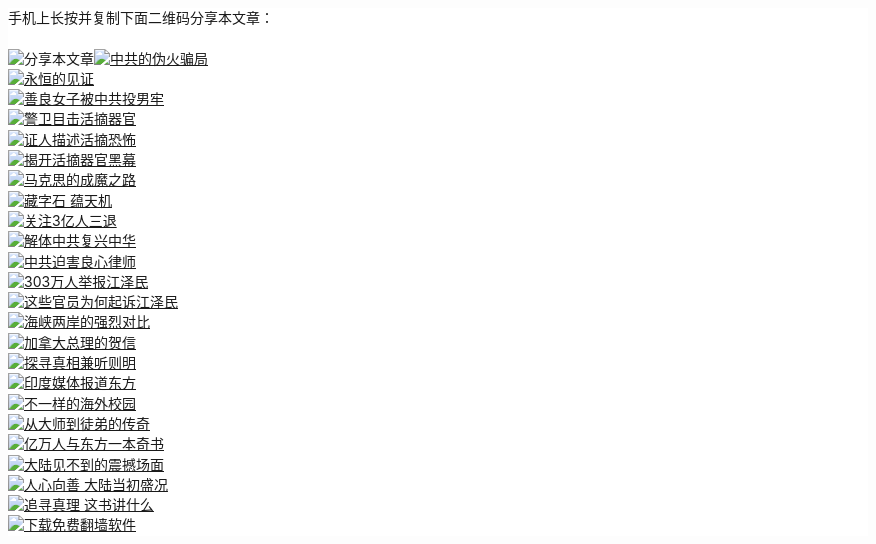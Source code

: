 ####
手机上长按并复制下面二维码分享本文章：<br><br><img src="http://www.hehaibao.com/qr/index.php?m=1&e=L&p=10&t=&d=https://github.com/asdfgt5/djy/blob/master/gb/19/8/27/n11480753.md%231" title="分享本文章"></td><td VALIGN=TOP><a href="https://github.com/asdfgt5/djy/blob/master/gb/16/1/21/n4622075.md?dfh#1" target="_blank"><img src="https://raw.githubusercontent.com/asdfgt5/djy/master/gb/300/wei-f1.jpg" title="中共的伪火骗局"  alt="中共的伪火骗局"></a><br><a href="https://github.com/asdfgt5/yh/blob/master/README.md?dfh#1" target="_blank"><img src="https://raw.githubusercontent.com/asdfgt5/djy/master/gb/300/yong-h.jpg" title="永恒的见证"  alt="永恒的见证"></a><br><a href="https://github.com/asdfgt5/djy/blob/master/gb/13/9/29/n3974789.md?dfh#1" target="_blank"><img src="https://raw.githubusercontent.com/asdfgt5/djy/master/gb/300/shang-lnz.jpg" title="善良女子被中共投男牢"  alt="善良女子被中共投男牢"></a><br><a href="https://github.com/asdfgt5/djy/blob/master/gb/16/3/16/n4663449.md?dfh#1" target="_blank"><img src="https://raw.githubusercontent.com/asdfgt5/djy/master/gb/300/huo-z3.jpg" title="警卫目击活摘器官"  alt="警卫目击活摘器官"></a><br><a href="https://github.com/asdfgt5/djy/blob/master/gb/16/8/7/n8177641.md?dfh#1" target="_blank"><img src="https://raw.githubusercontent.com/asdfgt5/djy/master/gb/300/huo-z4.jpg" title="证人描述活摘恐怖"  alt="证人描述活摘恐怖"></a><br><a href="https://github.com/asdfgt5/djy/blob/master/gb/10/4/19/n2881569.md?dfh#1" target="_blank"><img src="https://raw.githubusercontent.com/asdfgt5/djy/master/gb/300/huo-z1.jpg" title="揭开活摘器官黑幕"  alt="揭开活摘器官黑幕"></a><br><a href="https://github.com/asdfgt5/djy/blob/master/gb/10/11/7/n3077476.md?dfh#1" target="_blank"><img src="https://raw.githubusercontent.com/asdfgt5/djy/master/gb/300/ma-ks.jpg" title="马克思的成魔之路"  alt="马克思的成魔之路"></a><br><a href="https://github.com/asdfgt5/djy/blob/master/gb/14/6/9/n4173977.md?dfh#1" target="_blank"><img src="https://raw.githubusercontent.com/asdfgt5/djy/master/gb/300/chang-zs.jpg" title="藏字石 蕴天机"  alt="藏字石 蕴天机"></a><br><a href="https://github.com/asdfgt5/djy/blob/master/gb/18/5/10/n10381511.md?dfh#1" target="_blank"><img src="https://raw.githubusercontent.com/asdfgt5/djy/master/gb/300/st1.jpg" title="关注3亿人三退"  alt="关注3亿人三退"></a><br><a href="https://github.com/asdfgt5/djy/blob/master/gb/18/3/21/n10237682.md?dfh#1" target="_blank"><img src="https://raw.githubusercontent.com/asdfgt5/djy/master/gb/300/jie-t.jpg" title="解体中共复兴中华"  alt="解体中共复兴中华"></a><br><a href="https://github.com/asdfgt5/djy/blob/master/gb/9/2/9/n2422991.md?dfh#1" target="_blank"><img src="https://raw.githubusercontent.com/asdfgt5/djy/master/gb/300/gao-zs.jpg" title="中共迫害良心律师"  alt="中共迫害良心律师"></a><br><a href="https://github.com/asdfgt5/djy/blob/master/gb/18/12/9/n10900044.md?dfh#1" target="_blank"><img src="https://raw.githubusercontent.com/asdfgt5/djy/master/gb/300/sj1.jpg" title="303万人举报江泽民"  alt="303万人举报江泽民"></a><br><a href="https://github.com/asdfgt5/djy/blob/master/gb/18/8/28/n10672014.md?dfh#1" target="_blank"><img src="https://raw.githubusercontent.com/asdfgt5/djy/master/gb/300/sj2.jpg" title="这些官员为何起诉江泽民"  alt="这些官员为何起诉江泽民"></a><br><a href="https://github.com/asdfgt5/djy/blob/master/gb/8/12/18/n2367165.md?dfh#1" target="_blank"><img src="https://raw.githubusercontent.com/asdfgt5/djy/master/gb/300/liangan.jpg" title="海峡两岸的强烈对比"  alt="海峡两岸的强烈对比"></a><br><a href="https://github.com/asdfgt5/djy/blob/master/gb/15/5/5/n4427238.md?dfh#1" target="_blank"><img src="https://raw.githubusercontent.com/asdfgt5/djy/master/gb/300/jia-ndzl.jpg" title="加拿大总理的贺信"  alt="加拿大总理的贺信"></a><br><a href="https://github.com/asdfgt5/djy/blob/master/gb/11/6/17/n3289382.md?dfh#1" target="_blank">
<img src="https://raw.githubusercontent.com/asdfgt5/djy/master/gb/300/xiao-wd.jpg" title="探寻真相兼听则明"  alt="探寻真相兼听则明"></a><br><a href="https://github.com/asdfgt5/djy/blob/master/gb/18/10/27/n10812623.md?dfh#1" target="_blank"><img src="https://raw.githubusercontent.com/asdfgt5/djy/master/gb/300/yindu.jpg" title="印度媒体报道东方"  alt="印度媒体报道东方"></a><br><a href="https://github.com/asdfgt5/djy/blob/master/gb/18/6/9/n10469652.md?dfh#1" target="_blank"><img src="https://raw.githubusercontent.com/asdfgt5/djy/master/gb/300/xie-j.jpg" title="不一样的海外校园"  alt="不一样的海外校园"></a><br><a href="https://github.com/asdfgt5/djy/blob/master/gb/7/4/5/n1669415.md?dfh#1" target="_blank"><img src="https://raw.githubusercontent.com/asdfgt5/djy/master/gb/300/li-up.jpg" title="从大师到徒弟的传奇"  alt="从大师到徒弟的传奇"></a><br><a href="https://github.com/asdfgt5/djy/blob/master/gb/17/5/26/n9191512.md?dfh#1" target="_blank"><img src="https://raw.githubusercontent.com/asdfgt5/djy/master/gb/300/zfl2.jpg" title="亿万人与东方一本奇书"  alt="亿万人与东方一本奇书"></a><br><a href="https://github.com/asdfgt5/djy/blob/master/gb/13/11/27/n4020290.md?dfh#1" target="_blank"><img src="https://raw.githubusercontent.com/asdfgt5/djy/master/gb/300/zhen-h.jpg" title="大陆见不到的震撼场面"  alt="大陆见不到的震撼场面"></a><br><a href="https://github.com/asdfgt5/djy/blob/master/gb/15/7/17/n4482910.md?dfh#1" target="_blank"><img src="https://raw.githubusercontent.com/asdfgt5/djy/master/gb/300/dalu-sk.jpg" title="人心向善 大陆当初盛况"  alt="人心向善 大陆当初盛况"></a><br><a href="https://github.com/asdfgt5/djy/blob/master/gb/9/10/15/n2689419.md?dfh#1" target="_blank"><img src="https://raw.githubusercontent.com/asdfgt5/djy/master/gb/300/zfl1.jpg" title="追寻真理 这书讲什么"  alt="追寻真理 这书讲什么"></a><br><a href="https://github.com/asdfgt5/fq/blob/master/README.md?dfh#1" target="_blank"><img src="https://raw.githubusercontent.com/asdfgt5/djy/master/gb/300/fq1.jpg" title="下载免费翻墙软件"  alt="下载免费翻墙软件"></a><br></td></tr></table>
